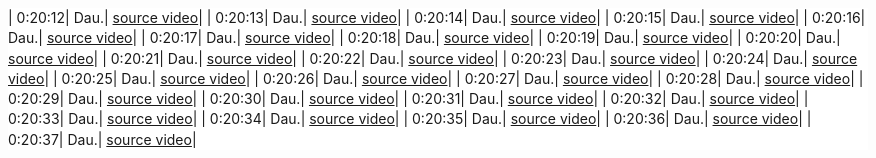 | 0:20:12| Dau.| [source video](https://archive.org/details/cocom110228part2?start=1212)|
| 0:20:13| Dau.| [source video](https://archive.org/details/cocom110228part2?start=1213)|
| 0:20:14| Dau.| [source video](https://archive.org/details/cocom110228part2?start=1214)|
| 0:20:15| Dau.| [source video](https://archive.org/details/cocom110228part2?start=1215)|
| 0:20:16| Dau.| [source video](https://archive.org/details/cocom110228part2?start=1216)|
| 0:20:17| Dau.| [source video](https://archive.org/details/cocom110228part2?start=1217)|
| 0:20:18| Dau.| [source video](https://archive.org/details/cocom110228part2?start=1218)|
| 0:20:19| Dau.| [source video](https://archive.org/details/cocom110228part2?start=1219)|
| 0:20:20| Dau.| [source video](https://archive.org/details/cocom110228part2?start=1220)|
| 0:20:21| Dau.| [source video](https://archive.org/details/cocom110228part2?start=1221)|
| 0:20:22| Dau.| [source video](https://archive.org/details/cocom110228part2?start=1222)|
| 0:20:23| Dau.| [source video](https://archive.org/details/cocom110228part2?start=1223)|
| 0:20:24| Dau.| [source video](https://archive.org/details/cocom110228part2?start=1224)|
| 0:20:25| Dau.| [source video](https://archive.org/details/cocom110228part2?start=1225)|
| 0:20:26| Dau.| [source video](https://archive.org/details/cocom110228part2?start=1226)|
| 0:20:27| Dau.| [source video](https://archive.org/details/cocom110228part2?start=1227)|
| 0:20:28| Dau.| [source video](https://archive.org/details/cocom110228part2?start=1228)|
| 0:20:29| Dau.| [source video](https://archive.org/details/cocom110228part2?start=1229)|
| 0:20:30| Dau.| [source video](https://archive.org/details/cocom110228part2?start=1230)|
| 0:20:31| Dau.| [source video](https://archive.org/details/cocom110228part2?start=1231)|
| 0:20:32| Dau.| [source video](https://archive.org/details/cocom110228part2?start=1232)|
| 0:20:33| Dau.| [source video](https://archive.org/details/cocom110228part2?start=1233)|
| 0:20:34| Dau.| [source video](https://archive.org/details/cocom110228part2?start=1234)|
| 0:20:35| Dau.| [source video](https://archive.org/details/cocom110228part2?start=1235)|
| 0:20:36| Dau.| [source video](https://archive.org/details/cocom110228part2?start=1236)|
| 0:20:37| Dau.| [source video](https://archive.org/details/cocom110228part2?start=1237)|
